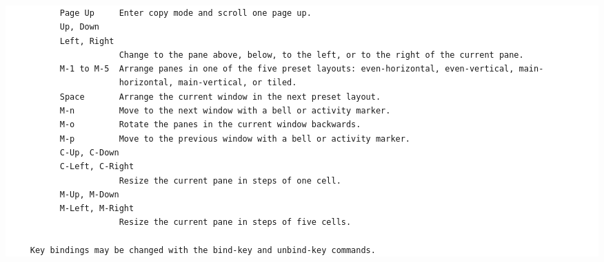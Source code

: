 ```color
           Page Up     Enter copy mode and scroll one page up.
           Up, Down
           Left, Right
                       Change to the pane above, below, to the left, or to the right of the current pane.
           M-1 to M-5  Arrange panes in one of the five preset layouts: even-horizontal, even-vertical, main-
                       horizontal, main-vertical, or tiled.
           Space       Arrange the current window in the next preset layout.
           M-n         Move to the next window with a bell or activity marker.
           M-o         Rotate the panes in the current window backwards.
           M-p         Move to the previous window with a bell or activity marker.
           C-Up, C-Down
           C-Left, C-Right
                       Resize the current pane in steps of one cell.
           M-Up, M-Down
           M-Left, M-Right
                       Resize the current pane in steps of five cells.

     Key bindings may be changed with the bind-key and unbind-key commands.
```
